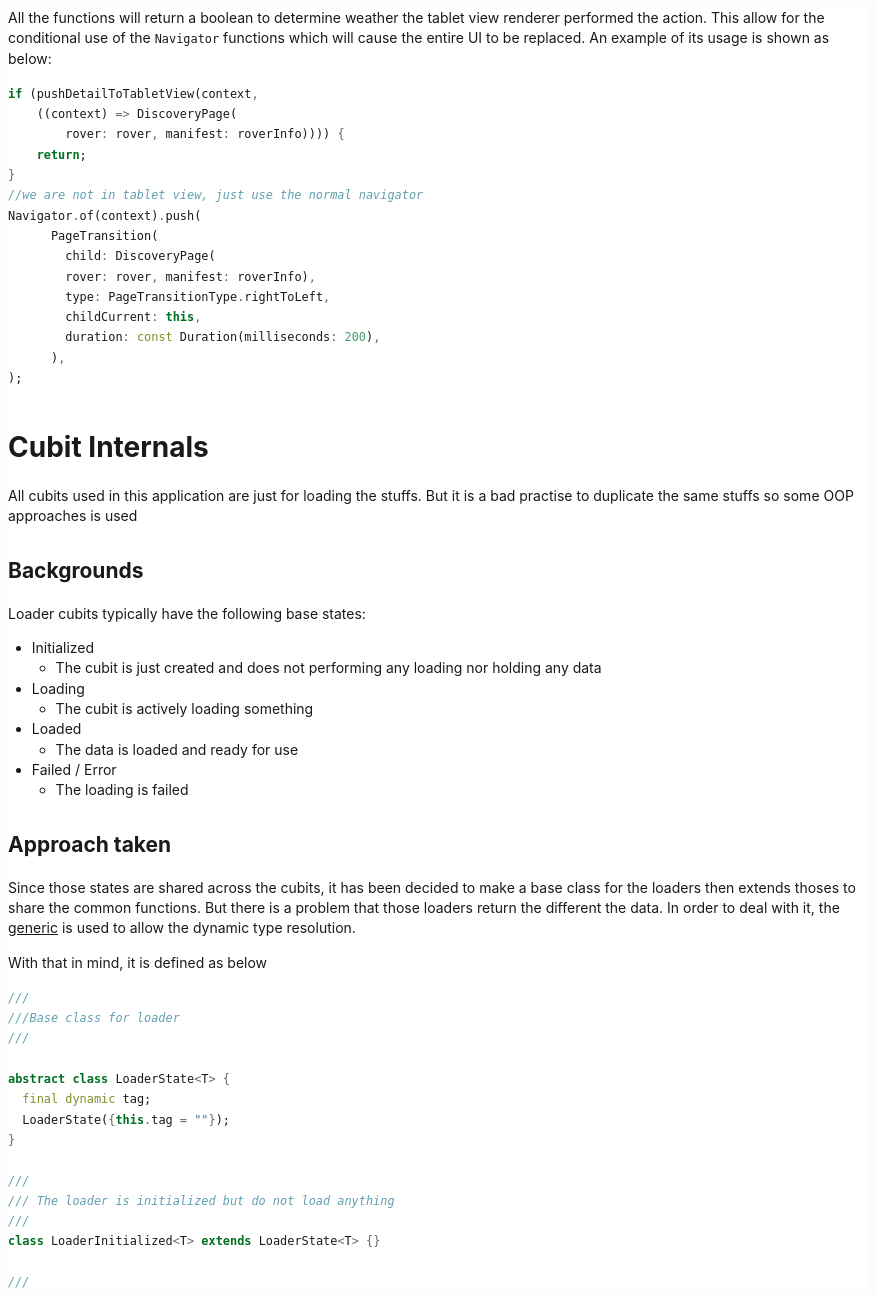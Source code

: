 All the functions will return a boolean to determine weather the tablet view renderer performed the action. This allow for the conditional use of the `Navigator` functions which will cause the entire UI to be replaced. An example of its usage is shown as below:

```dart
if (pushDetailToTabletView(context,
    ((context) => DiscoveryPage(
        rover: rover, manifest: roverInfo)))) {
    return;
}
//we are not in tablet view, just use the normal navigator
Navigator.of(context).push(
      PageTransition(
        child: DiscoveryPage(
        rover: rover, manifest: roverInfo),
        type: PageTransitionType.rightToLeft,
        childCurrent: this,
        duration: const Duration(milliseconds: 200),
      ),
);
```

# Cubit Internals

All cubits used in this application are just for loading the stuffs. But it is a bad practise to duplicate the same stuffs so some OOP approaches is used

## Backgrounds

Loader cubits typically have the following base states:

- Initialized
  - The cubit is just created and does not performing any loading nor holding any data
- Loading
  - The cubit is actively loading something
- Loaded
  - The data is loaded and ready for use
- Failed / Error
  - The loading is failed

## Approach taken

Since those states are shared across the cubits, it has been decided to make a base class for the loaders then extends thoses to share the common functions. But there is a problem that those loaders return the different the data. In order to deal with it, the [generic](#generic-basics) is used to allow the dynamic type resolution.

With that in mind, it is defined as below

```dart
///
///Base class for loader
///

abstract class LoaderState<T> {
  final dynamic tag;
  LoaderState({this.tag = ""});
}

///
/// The loader is initialized but do not load anything
///
class LoaderInitialized<T> extends LoaderState<T> {}

///
```